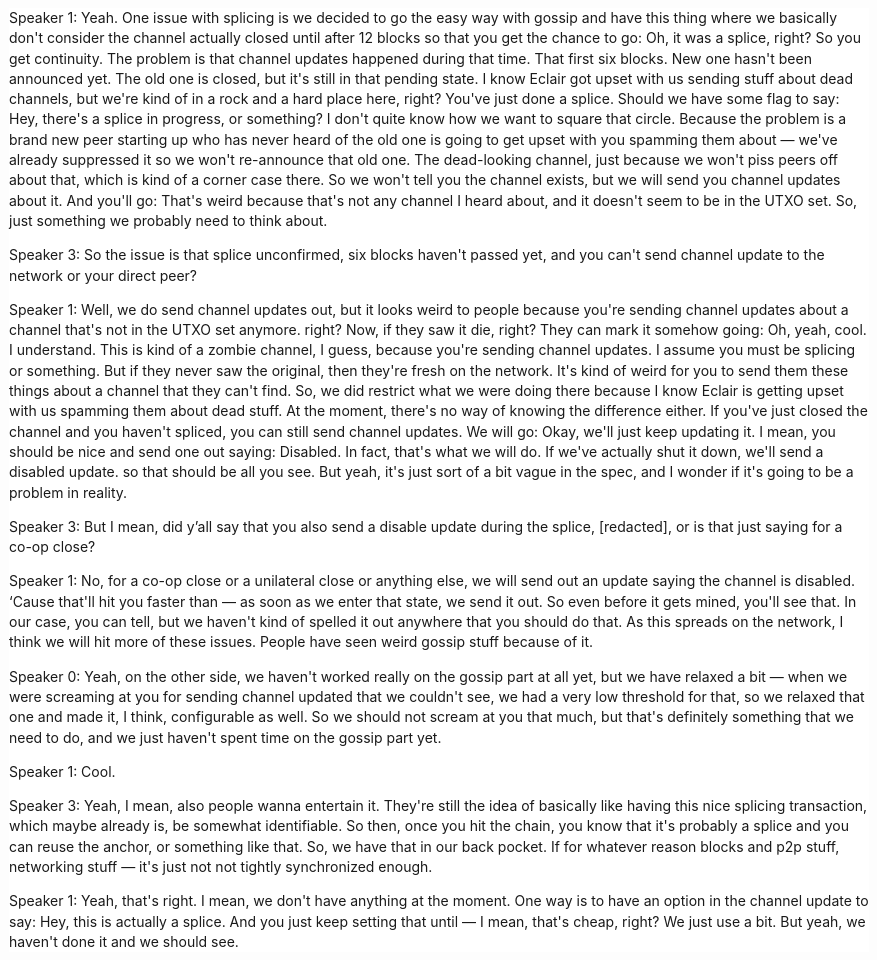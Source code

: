 Speaker 1: Yeah. One issue with splicing is we decided to go the easy way with gossip and have this thing where we basically don't consider the channel actually closed until after 12 blocks so that you get the chance to go: Oh, it was a splice, right? So you get continuity. The problem is that channel updates happened during that time. That first six blocks. New one hasn't been announced yet. The old one is closed, but it's still in that pending state. I know Eclair got upset with us sending stuff about dead channels, but we're kind of in a rock and a hard place here, right? You've just done a splice. Should we have some flag to say: Hey, there's a splice in progress, or something? I don't quite know how we want to square that circle. Because the problem is a brand new peer starting up who has never heard of the old one is going to get upset with you spamming them about — we've already suppressed it so we won't re-announce that old one. The dead-looking channel, just because we won't piss peers off about that, which is kind of a corner case there. So we won't tell you the channel exists, but we will send you channel updates about it. And you'll go: That's weird because that's not any channel I heard about, and it doesn't seem to be in the UTXO set. So, just something we probably need to think about.

Speaker 3: So the issue is that splice unconfirmed, six blocks haven't passed yet, and you can't send channel update to the network or your direct peer?

Speaker 1: Well, we do send channel updates out, but it looks weird to people because you're sending channel updates about a channel that's not in the UTXO set anymore. right? Now, if they saw it die, right? They can mark it somehow going: Oh, yeah, cool. I understand. This is kind of a zombie channel, I guess, because you're sending channel updates. I assume you must be splicing or something. But if they never saw the original, then they're fresh on the network. It's kind of weird for you to send them these things about a channel that they can't find. So, we did restrict what we were doing there because I know Eclair is getting upset with us spamming them about dead stuff. At the moment, there's no way of knowing the difference either. If you've just closed the channel and you haven't spliced, you can still send channel updates. We will go: Okay, we'll just keep updating it. I mean, you should be nice and send one out saying: Disabled. In fact, that's what we will do. If we've actually shut it down, we'll send a disabled update. so that should be all you see. But yeah, it's just sort of a bit vague in the spec, and I wonder if it's going to be a problem in reality.

Speaker 3: But I mean, did y’all say that you also send a disable update during the splice, [redacted], or is that just saying for a co-op close?

Speaker 1: No, for a co-op close or a unilateral close or anything else, we will send out an update saying the channel is disabled. ‘Cause that'll hit you faster than — as soon as we enter that state, we send it out. So even before it gets mined, you'll see that. In our case, you can tell, but we haven't kind of spelled it out anywhere that you should do that. As this spreads on the network, I think we will hit more of these issues. People have seen weird gossip stuff because of it.

Speaker 0: Yeah, on the other side, we haven't worked really on the gossip part at all yet, but we have relaxed a bit — when we were screaming at you for sending channel updated that we couldn't see, we had a very low threshold for that, so we relaxed that one and made it, I think, configurable as well. So we should not scream at you that much, but that's definitely something that we need to do, and we just haven't spent time on the gossip part yet.

Speaker 1: Cool. 

Speaker 3: Yeah, I mean, also people wanna entertain it. They're still the idea of basically like having this nice splicing transaction, which maybe already is, be somewhat identifiable. So then, once you hit the chain, you know that it's probably a splice and you can reuse the anchor, or something like that. So, we have that in our back pocket. If for whatever reason blocks and p2p stuff, networking stuff — it's just not not tightly synchronized enough.

Speaker 1: Yeah, that's right. I mean, we don't have anything at the moment. One way is to have an option in the channel update to say: Hey, this is actually a splice. And you just keep setting that until — I mean, that's cheap, right? We just use a bit. But yeah, we haven't done it and we should see.
